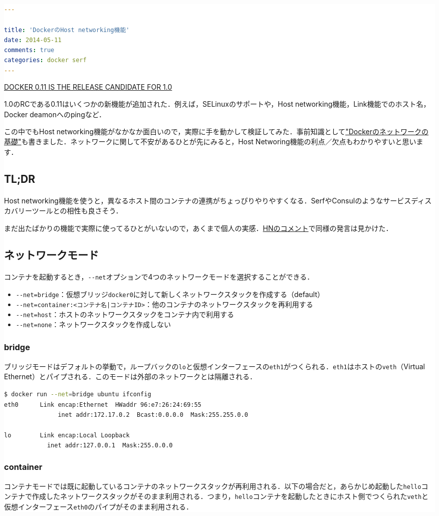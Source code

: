 ```yaml
---

title: 'DockerのHost networking機能'
date: 2014-05-11
comments: true
categories: docker serf
---
```


[DOCKER 0.11 IS THE RELEASE CANDIDATE FOR 1.0](http://blog.docker.io/2014/05/docker-0-11-release-candidate-for-1-0/)

1.0のRCである0.11はいくつかの新機能が追加された．例えば，SELinuxのサポートや，Host networking機能，Link機能でのホスト名，Docker deamonへのpingなど．

この中でもHost networking機能がなかなか面白いので，実際に手を動かして検証してみた．事前知識として["Dockerのネットワークの基礎"](http://deeeet.com/writing/2014/05/11/docker-network/)も書きました．ネットワークに関して不安があるひとが先にみると，Host Networing機能の利点／欠点もわかりやすいと思います．

## TL;DR

Host networking機能を使うと，異なるホスト間のコンテナの連携がちょっぴりやりやすくなる．SerfやConsulのようなサービスディスカバリーツールとの相性も良さそう．

まだ出たばかりの機能で実際に使ってるひとがいないので，あくまで個人の実感．[HNのコメント](https://news.ycombinator.com/item?id=7712769)で同様の発言は見かけた．

## ネットワークモード

コンテナを起動するとき，`--net`オプションで4つのネットワークモードを選択することができる．

- `--net=bridge`：仮想ブリッジ`docker0`に対して新しくネットワークスタックを作成する（default）
- `--net=container:<コンテナ名|コンテナID>`：他のコンテナのネットワークスタックを再利用する
- `--net=host`：ホストのネットワークスタックをコンテナ内で利用する
- `--net=none`：ネットワークスタックを作成しない


### bridge

ブリッジモードはデフォルトの挙動で，ループバックの`lo`と仮想インターフェースの`eth1`がつくられる．`eth1`はホストの`veth`（Virtual Ethernet）とパイプされる．このモードは外部のネットワークとは隔離される．

```bash
$ docker run --net=bridge ubuntu ifconfig
eth0      Link encap:Ethernet  HWaddr 96:e7:26:24:69:55
               inet addr:172.17.0.2  Bcast:0.0.0.0  Mask:255.255.0.0

lo        Link encap:Local Loopback
            inet addr:127.0.0.1  Mask:255.0.0.0
```


### container

コンテナモードでは既に起動しているコンテナのネットワークスタックが再利用される．以下の場合だと，あらかじめ起動した`hello`コンテナで作成したネットワークスタックがそのまま利用される．つまり，`hello`コンテナを起動したときにホスト側でつくられた`veth`と仮想インターフェース`eth0`のパイプがそのまま利用される．
